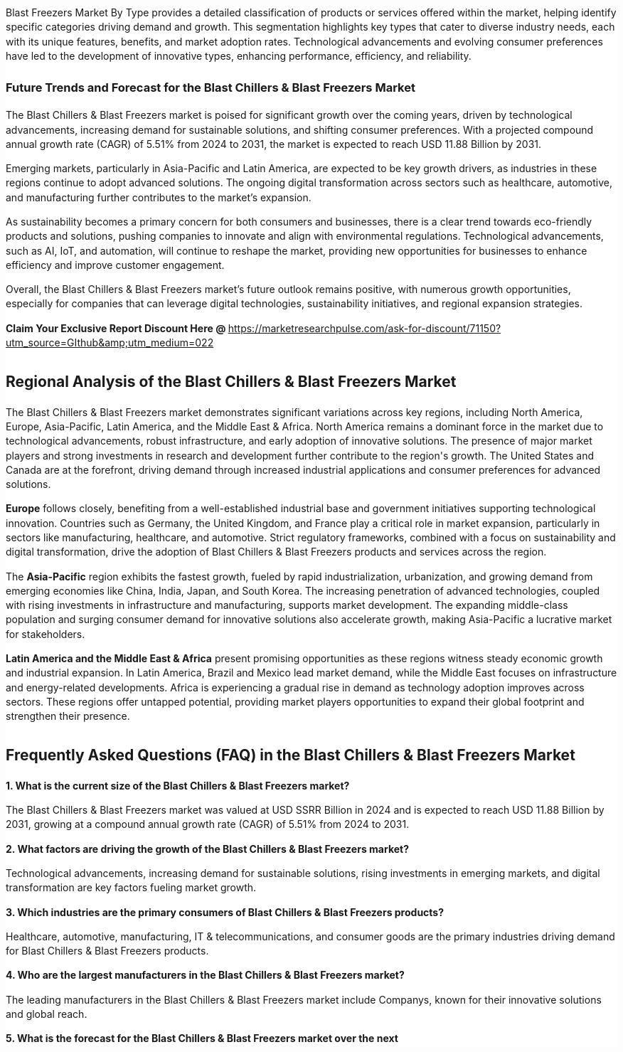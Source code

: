 Blast Freezers Market By Type provides a detailed classification of products or services offered within the market, helping identify specific categories driving demand and growth. This segmentation highlights key types that cater to diverse industry needs, each with its unique features, benefits, and market adoption rates. Technological advancements and evolving consumer preferences have led to the development of innovative types, enhancing performance, efficiency, and reliability.</p><h3>Future Trends and Forecast for the Blast Chillers & Blast Freezers Market</h3><p>The Blast Chillers & Blast Freezers market is poised for significant growth over the coming years, driven by technological advancements, increasing demand for sustainable solutions, and shifting consumer preferences. With a projected compound annual growth rate (CAGR) of 5.51% from 2024 to 2031, the market is expected to reach USD 11.88 Billion by 2031.</p><p>Emerging markets, particularly in Asia-Pacific and Latin America, are expected to be key growth drivers, as industries in these regions continue to adopt advanced solutions. The ongoing digital transformation across sectors such as healthcare, automotive, and manufacturing further contributes to the market&rsquo;s expansion.</p><p>As sustainability becomes a primary concern for both consumers and businesses, there is a clear trend towards eco-friendly products and solutions, pushing companies to innovate and align with environmental regulations. Technological advancements, such as AI, IoT, and automation, will continue to reshape the market, providing new opportunities for businesses to enhance efficiency and improve customer engagement.</p><p>Overall, the Blast Chillers & Blast Freezers market&rsquo;s future outlook remains positive, with numerous growth opportunities, especially for companies that can leverage digital technologies, sustainability initiatives, and regional expansion strategies.</p><p><strong>Claim Your Exclusive Report Discount Here @ </strong><a href="https://marketresearchpulse.com/ask-for-discount/71150?utm_source=GIthub&amp;utm_medium=022">https://marketresearchpulse.com/ask-for-discount/71150?utm_source=GIthub&amp;utm_medium=022</a></p><h2><strong>Regional Analysis of the Blast Chillers & Blast Freezers Market</strong></h2><p>The Blast Chillers & Blast Freezers market demonstrates significant variations across key regions, including North America, Europe, Asia-Pacific, Latin America, and the Middle East &amp; Africa. North America remains a dominant force in the market due to technological advancements, robust infrastructure, and early adoption of innovative solutions. The presence of major market players and strong investments in research and development further contribute to the region's growth. The United States and Canada are at the forefront, driving demand through increased industrial applications and consumer preferences for advanced solutions.</p><p><strong>Europe</strong> follows closely, benefiting from a well-established industrial base and government initiatives supporting technological innovation. Countries such as Germany, the United Kingdom, and France play a critical role in market expansion, particularly in sectors like manufacturing, healthcare, and automotive. Strict regulatory frameworks, combined with a focus on sustainability and digital transformation, drive the adoption of Blast Chillers & Blast Freezers products and services across the region.</p><p>The <strong>Asia-Pacific</strong> region exhibits the fastest growth, fueled by rapid industrialization, urbanization, and growing demand from emerging economies like China, India, Japan, and South Korea. The increasing penetration of advanced technologies, coupled with rising investments in infrastructure and manufacturing, supports market development. The expanding middle-class population and surging consumer demand for innovative solutions also accelerate growth, making Asia-Pacific a lucrative market for stakeholders.</p><p><strong>Latin America and the Middle East &amp; Africa</strong> present promising opportunities as these regions witness steady economic growth and industrial expansion. In Latin America, Brazil and Mexico lead market demand, while the Middle East focuses on infrastructure and energy-related developments. Africa is experiencing a gradual rise in demand as technology adoption improves across sectors. These regions offer untapped potential, providing market players opportunities to expand their global footprint and strengthen their presence.</p><h2><strong>Frequently Asked Questions (FAQ) in the Blast Chillers & Blast Freezers Market</strong></h2><p><strong>1. What is the current size of the Blast Chillers & Blast Freezers market?</strong></p><p>The Blast Chillers & Blast Freezers market was valued at USD SSRR Billion in 2024 and is expected to reach USD 11.88 Billion by 2031, growing at a compound annual growth rate (CAGR) of 5.51% from 2024 to 2031.</p><p><strong>2. What factors are driving the growth of the Blast Chillers & Blast Freezers market?</strong></p><p>Technological advancements, increasing demand for sustainable solutions, rising investments in emerging markets, and digital transformation are key factors fueling market growth.</p><p><strong>3. Which industries are the primary consumers of Blast Chillers & Blast Freezers products?</strong></p><p>Healthcare, automotive, manufacturing, IT &amp; telecommunications, and consumer goods are the primary industries driving demand for Blast Chillers & Blast Freezers products.</p><p><strong>4. Who are the largest manufacturers in the Blast Chillers & Blast Freezers market?</strong></p><p>The leading manufacturers in the Blast Chillers & Blast Freezers market include Companys, known for their innovative solutions and global reach.</p><p><strong>5. What is the forecast for the Blast Chillers & Blast Freezers market over the next